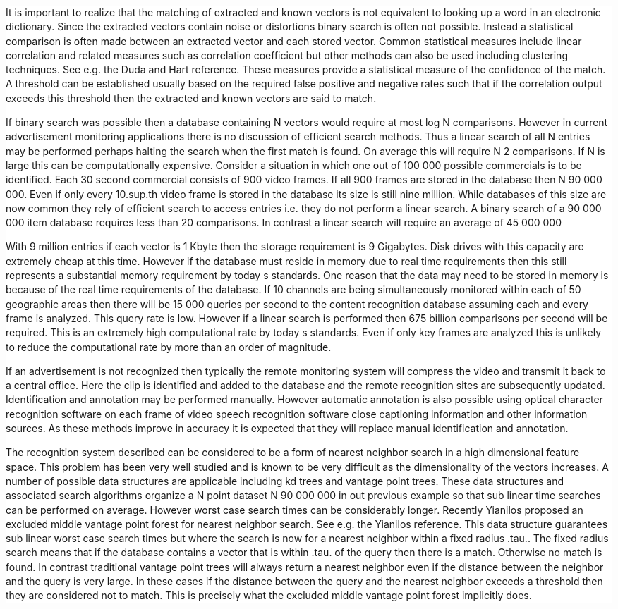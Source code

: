 It is important to realize that the matching of extracted and known vectors is not equivalent to looking up a word in an electronic dictionary. Since the extracted vectors contain noise or distortions binary search is often not possible. Instead a statistical comparison is often made between an extracted vector and each stored vector. Common statistical measures include linear correlation and related measures such as correlation coefficient but other methods can also be used including clustering techniques. See e.g. the Duda and Hart reference. These measures provide a statistical measure of the confidence of the match. A threshold can be established usually based on the required false positive and negative rates such that if the correlation output exceeds this threshold then the extracted and known vectors are said to match.

If binary search was possible then a database containing N vectors would require at most log N comparisons. However in current advertisement monitoring applications there is no discussion of efficient search methods. Thus a linear search of all N entries may be performed perhaps halting the search when the first match is found. On average this will require N 2 comparisons. If N is large this can be computationally expensive. Consider a situation in which one out of 100 000 possible commercials is to be identified. Each 30 second commercial consists of 900 video frames. If all 900 frames are stored in the database then N 90 000 000. Even if only every 10.sup.th video frame is stored in the database its size is still nine million. While databases of this size are now common they rely of efficient search to access entries i.e. they do not perform a linear search. A binary search of a 90 000 000 item database requires less than 20 comparisons. In contrast a linear search will require an average of 45 000 000 

With 9 million entries if each vector is 1 Kbyte then the storage requirement is 9 Gigabytes. Disk drives with this capacity are extremely cheap at this time. However if the database must reside in memory due to real time requirements then this still represents a substantial memory requirement by today s standards. One reason that the data may need to be stored in memory is because of the real time requirements of the database. If 10 channels are being simultaneously monitored within each of 50 geographic areas then there will be 15 000 queries per second to the content recognition database assuming each and every frame is analyzed. This query rate is low. However if a linear search is performed then 675 billion comparisons per second will be required. This is an extremely high computational rate by today s standards. Even if only key frames are analyzed this is unlikely to reduce the computational rate by more than an order of magnitude.

If an advertisement is not recognized then typically the remote monitoring system will compress the video and transmit it back to a central office. Here the clip is identified and added to the database and the remote recognition sites are subsequently updated. Identification and annotation may be performed manually. However automatic annotation is also possible using optical character recognition software on each frame of video speech recognition software close captioning information and other information sources. As these methods improve in accuracy it is expected that they will replace manual identification and annotation.

The recognition system described can be considered to be a form of nearest neighbor search in a high dimensional feature space. This problem has been very well studied and is known to be very difficult as the dimensionality of the vectors increases. A number of possible data structures are applicable including kd trees and vantage point trees. These data structures and associated search algorithms organize a N point dataset N 90 000 000 in out previous example so that sub linear time searches can be performed on average. However worst case search times can be considerably longer. Recently Yianilos proposed an excluded middle vantage point forest for nearest neighbor search. See e.g. the Yianilos reference. This data structure guarantees sub linear worst case search times but where the search is now for a nearest neighbor within a fixed radius .tau.. The fixed radius search means that if the database contains a vector that is within .tau. of the query then there is a match. Otherwise no match is found. In contrast traditional vantage point trees will always return a nearest neighbor even if the distance between the neighbor and the query is very large. In these cases if the distance between the query and the nearest neighbor exceeds a threshold then they are considered not to match. This is precisely what the excluded middle vantage point forest implicitly does.

